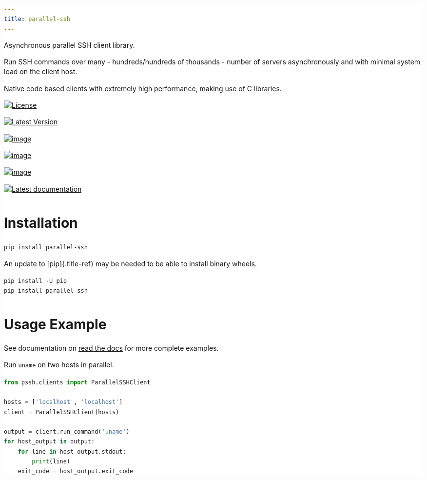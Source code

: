 ```yaml
---
title: parallel-ssh
---
```


Asynchronous parallel SSH client library.

Run SSH commands over many - hundreds/hundreds of thousands - number of
servers asynchronously and with minimal system load on the client host.

Native code based clients with extremely high performance, making use of
C libraries.

[![License](https://img.shields.io/badge/License-LGPL%20v2.1-blue.svg)](https://pypi.python.org/pypi/parallel-ssh)

[![Latest Version](https://img.shields.io/pypi/v/parallel-ssh.svg)](https://pypi.python.org/pypi/parallel-ssh)

[![image](https://circleci.com/gh/ParallelSSH/parallel-ssh/tree/master.svg?style=svg)](https://circleci.com/gh/ParallelSSH/parallel-ssh)

[![image](https://codecov.io/gh/ParallelSSH/parallel-ssh/branch/master/graph/badge.svg)](https://codecov.io/gh/ParallelSSH/parallel-ssh)

[![image](https://img.shields.io/pypi/wheel/parallel-ssh.svg)](https://pypi.python.org/pypi/parallel-ssh)

[![Latest documentation](https://readthedocs.org/projects/parallel-ssh/badge/?version=latest)](https://parallel-ssh.readthedocs.org/en/latest/)

# Installation

``` shell
pip install parallel-ssh
```

An update to [pip]{.title-ref} may be needed to be able to install
binary wheels.

``` shell
pip install -U pip
pip install parallel-ssh
```

# Usage Example

See documentation on [read the
docs](https://parallel-ssh.readthedocs.org/en/latest/) for more complete
examples.

Run `uname` on two hosts in parallel.

``` python
from pssh.clients import ParallelSSHClient

hosts = ['localhost', 'localhost']
client = ParallelSSHClient(hosts)

output = client.run_command('uname')
for host_output in output:
    for line in host_output.stdout:
        print(line)
    exit_code = host_output.exit_code
```

